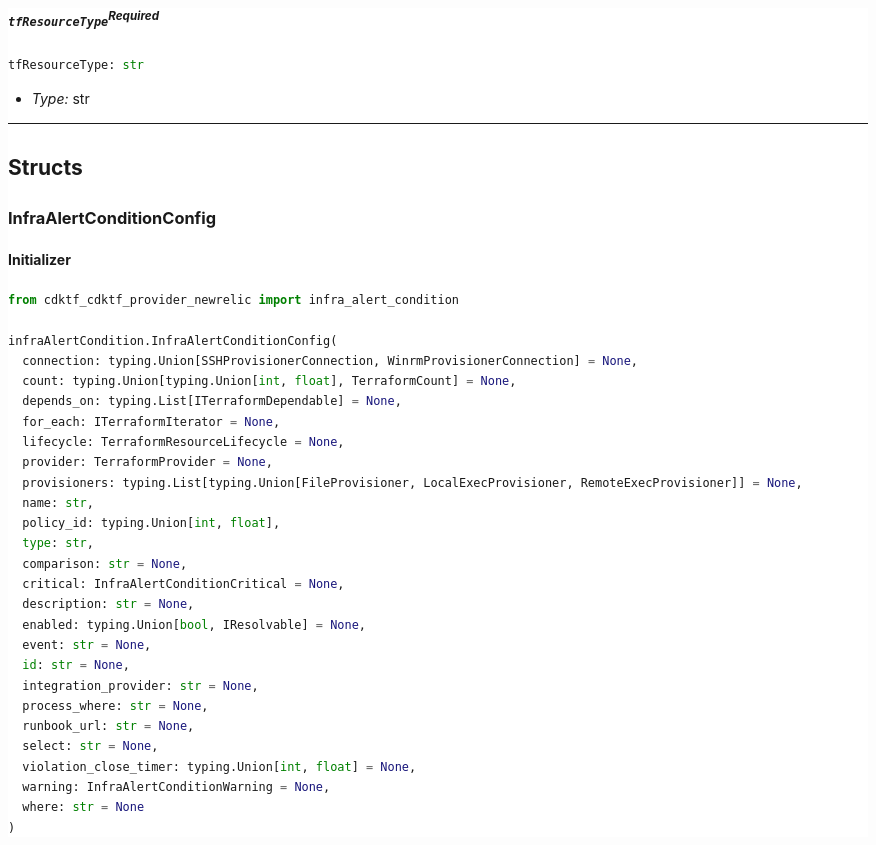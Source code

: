 
##### `tfResourceType`<sup>Required</sup> <a name="tfResourceType" id="@cdktf/provider-newrelic.infraAlertCondition.InfraAlertCondition.property.tfResourceType"></a>

```python
tfResourceType: str
```

- *Type:* str

---

## Structs <a name="Structs" id="Structs"></a>

### InfraAlertConditionConfig <a name="InfraAlertConditionConfig" id="@cdktf/provider-newrelic.infraAlertCondition.InfraAlertConditionConfig"></a>

#### Initializer <a name="Initializer" id="@cdktf/provider-newrelic.infraAlertCondition.InfraAlertConditionConfig.Initializer"></a>

```python
from cdktf_cdktf_provider_newrelic import infra_alert_condition

infraAlertCondition.InfraAlertConditionConfig(
  connection: typing.Union[SSHProvisionerConnection, WinrmProvisionerConnection] = None,
  count: typing.Union[typing.Union[int, float], TerraformCount] = None,
  depends_on: typing.List[ITerraformDependable] = None,
  for_each: ITerraformIterator = None,
  lifecycle: TerraformResourceLifecycle = None,
  provider: TerraformProvider = None,
  provisioners: typing.List[typing.Union[FileProvisioner, LocalExecProvisioner, RemoteExecProvisioner]] = None,
  name: str,
  policy_id: typing.Union[int, float],
  type: str,
  comparison: str = None,
  critical: InfraAlertConditionCritical = None,
  description: str = None,
  enabled: typing.Union[bool, IResolvable] = None,
  event: str = None,
  id: str = None,
  integration_provider: str = None,
  process_where: str = None,
  runbook_url: str = None,
  select: str = None,
  violation_close_timer: typing.Union[int, float] = None,
  warning: InfraAlertConditionWarning = None,
  where: str = None
)
```
